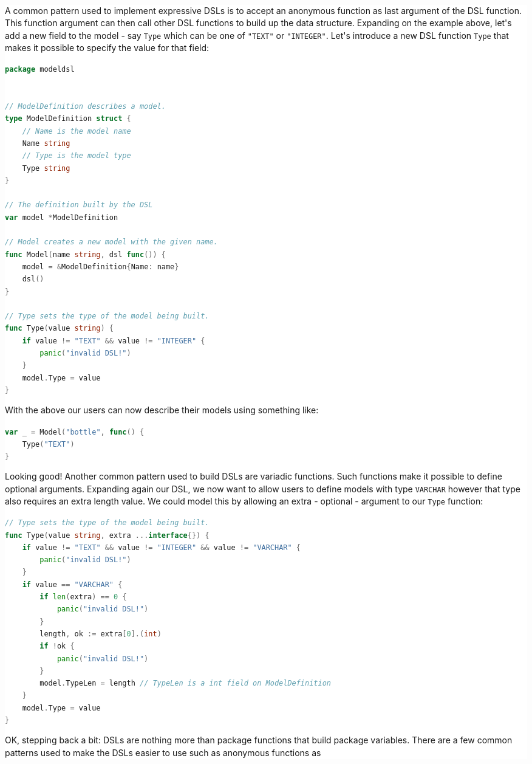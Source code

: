 A common pattern used to implement expressive DSLs is to accept an anonymous function as last
argument of the DSL function. This function argument can then call other DSL functions to build
up the data structure. Expanding on the example above, let's add a new field to the model - say
`Type` which can be one of `"TEXT"` or `"INTEGER"`. Let's introduce a new DSL function `Type` that
makes it possible to specify the value for that field:
```go
package modeldsl


// ModelDefinition describes a model.
type ModelDefinition struct {
	// Name is the model name
	Name string
	// Type is the model type
	Type string
}

// The definition built by the DSL
var model *ModelDefinition

// Model creates a new model with the given name.
func Model(name string, dsl func()) {
	model = &ModelDefinition{Name: name}
	dsl()
}

// Type sets the type of the model being built.
func Type(value string) {
	if value != "TEXT" && value != "INTEGER" {
		panic("invalid DSL!")
	}
	model.Type = value
}
```
With the above our users can now describe their models using something like:
```go
var _ = Model("bottle", func() {
	Type("TEXT")
}
```
Looking good! Another common pattern used to build DSLs are variadic functions. Such functions make
it possible to define optional arguments. Expanding again our DSL, we now want to allow users to
define models with type `VARCHAR` however that type also requires an extra length value. We could
model this by allowing an extra - optional - argument to our `Type` function:
```go
// Type sets the type of the model being built.
func Type(value string, extra ...interface{}) {
	if value != "TEXT" && value != "INTEGER" && value != "VARCHAR" {
		panic("invalid DSL!")
	}
	if value == "VARCHAR" {
		if len(extra) == 0 {
			panic("invalid DSL!")
		}
		length, ok := extra[0].(int)
		if !ok {
			panic("invalid DSL!")
		}
		model.TypeLen = length // TypeLen is a int field on ModelDefinition
	}
	model.Type = value
}
```
OK, stepping back a bit: DSLs are nothing more than package functions that build package variables.
There are a few common patterns used to make the DSLs easier to use such as anonymous functions as